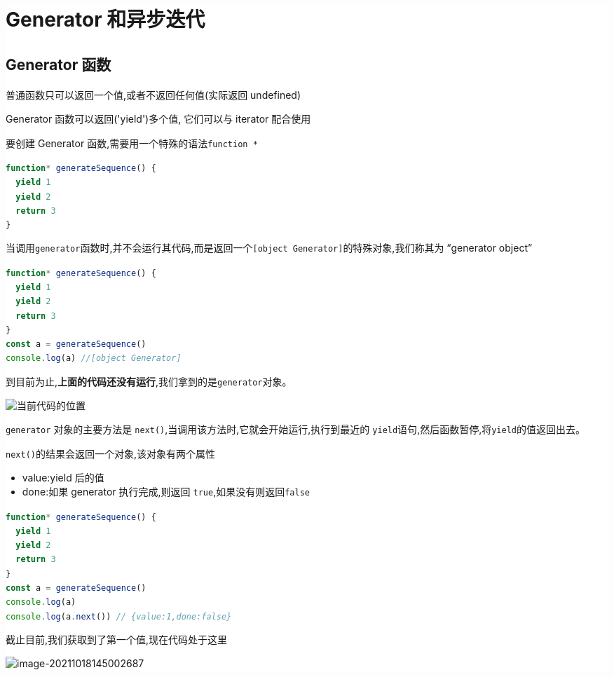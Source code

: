 # Generator 和异步迭代

## Generator 函数

普通函数只可以返回一个值,或者不返回任何值(实际返回 undefined)

Generator 函数可以返回('yield')多个值, 它们可以与 iterator 配合使用

要创建 Generator 函数,需要用一个特殊的语法`function *`

```javascript
function* generateSequence() {
  yield 1
  yield 2
  return 3
}
```

当调用`generator`函数时,并不会运行其代码,而是返回一个`[object Generator]`的特殊对象,我们称其为 “generator object”

```javascript
function* generateSequence() {
  yield 1
  yield 2
  return 3
}
const a = generateSequence()
console.log(a) //[object Generator]
```

到目前为止,**上面的代码还没有运行**,我们拿到的是`generator`对象。

![当前代码的位置](https://raw.githubusercontent.com/18888628835/image-cloud/main/assets202307110017208.png)

`generator` 对象的主要方法是 `next()`,当调用该方法时,它就会开始运行,执行到最近的 `yield`语句,然后函数暂停,将`yield`的值返回出去。

`next()`的结果会返回一个对象,该对象有两个属性

- value:yield 后的值
- done:如果 generator 执行完成,则返回 `true`,如果没有则返回`false`

```javascript
function* generateSequence() {
  yield 1
  yield 2
  return 3
}
const a = generateSequence()
console.log(a)
console.log(a.next()) // {value:1,done:false}
```

截止目前,我们获取到了第一个值,现在代码处于这里

![image-20211018145002687](https://raw.githubusercontent.com/18888628835/image-cloud/main/assets202307110017245.png)

